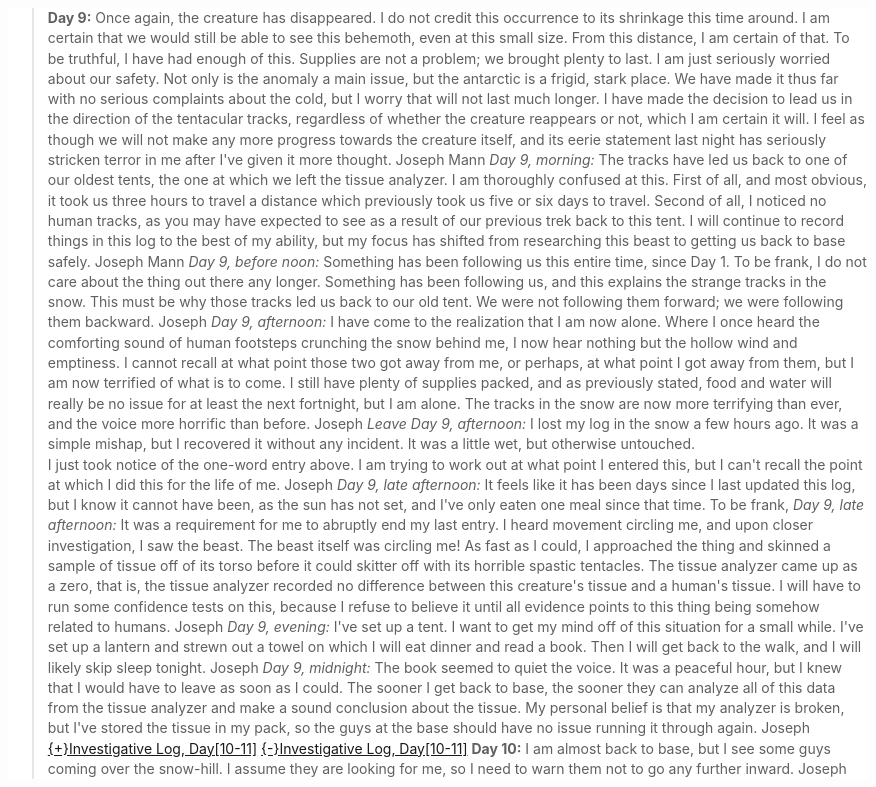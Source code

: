 > **Day 9:** Once again, the creature has disappeared. I do not credit this occurrence to its shrinkage this time around. I am certain that we would still be able to see this behemoth, even at this small size. From this distance, I am certain of that. To be truthful, I have had enough of this. Supplies are not a problem; we brought plenty to last. I am just seriously worried about our safety. Not only is the anomaly a main issue, but the antarctic is a frigid, stark place. We have made it thus far with no serious complaints about the cold, but I worry that will not last much longer. I have made the decision to lead us in the direction of the tentacular tracks, regardless of whether the creature reappears or not, which I am certain it will. I feel as though we will not make any more progress towards the creature itself, and its eerie statement last night has seriously stricken terror in me after I've given it more thought.
> Joseph Mann
> _Day 9, morning:_ The tracks have led us back to one of our oldest tents, the one at which we left the tissue analyzer. I am thoroughly confused at this. First of all, and most obvious, it took us three hours to travel a distance which previously took us five or six days to travel. Second of all, I noticed no human tracks, as you may have expected to see as a result of our previous trek back to this tent. I will continue to record things in this log to the best of my ability, but my focus has shifted from researching this beast to getting us back to base safely.
> Joseph Mann
> _Day 9, before noon:_ Something has been following us this entire time, since Day 1. To be frank, I do not care about the thing out there any longer. Something has been following us, and this explains the strange tracks in the snow. This must be why those tracks led us back to our old tent. We were not following them forward; we were following them backward.
> Joseph
> _Day 9, afternoon:_ I have come to the realization that I am now alone. Where I once heard the comforting sound of human footsteps crunching the snow behind me, I now hear nothing but the hollow wind and emptiness. I cannot recall at what point those two got away from me, or perhaps, at what point I got away from them, but I am now terrified of what is to come. I still have plenty of supplies packed, and as previously stated, food and water will really be no issue for at least the next fortnight, but I am alone. The tracks in the snow are now more terrifying than ever, and the voice more horrific than before.
> Joseph
> _Leave_
> _Day 9, afternoon:_ I lost my log in the snow a few hours ago. It was a simple mishap, but I recovered it without any incident. It was a little wet, but otherwise untouched.  
>  I just took notice of the one-word entry above. I am trying to work out at what point I entered this, but I can't recall the point at which I did this for the life of me.
> Joseph
> _Day 9, late afternoon:_ It feels like it has been days since I last updated this log, but I know it cannot have been, as the sun has not set, and I've only eaten one meal since that time. To be frank,
> _Day 9, late afternoon:_ It was a requirement for me to abruptly end my last entry. I heard movement circling me, and upon closer investigation, I saw the beast. The beast itself was circling me! As fast as I could, I approached the thing and skinned a sample of tissue off of its torso before it could skitter off with its horrible spastic tentacles. The tissue analyzer came up as a zero, that is, the tissue analyzer recorded no difference between this creature's tissue and a human's tissue. I will have to run some confidence tests on this, because I refuse to believe it until all evidence points to this thing being somehow related to humans.
> Joseph
> _Day 9, evening:_ I've set up a tent. I want to get my mind off of this situation for a small while. I've set up a lantern and strewn out a towel on which I will eat dinner and read a book. Then I will get back to the walk, and I will likely skip sleep tonight.
> Joseph
> _Day 9, midnight:_ The book seemed to quiet the voice. It was a peaceful hour, but I knew that I would have to leave as soon as I could. The sooner I get back to base, the sooner they can analyze all of this data from the tissue analyzer and make a sound conclusion about the tissue. My personal belief is that my analyzer is broken, but I've stored the tissue in my pack, so the guys at the base should have no issue running it through again.
> Joseph
[{+}Investigative Log, Day[10-11]](javascript:;)
[{-}Investigative Log, Day[10-11]](javascript:;)
> **Day 10:** I am almost back to base, but I see some guys coming over the snow-hill. I assume they are looking for me, so I need to warn them not to go any further inward.
> Joseph